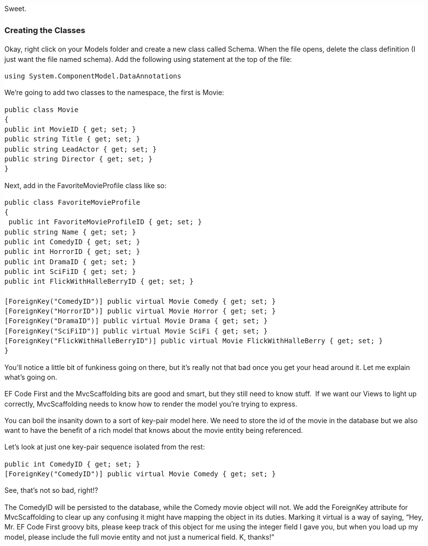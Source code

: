 Sweet.

### Creating the Classes

Okay, right click on your Models folder and create a new class called Schema. When the file opens, delete the class definition (I just want the file named schema). Add the following using statement at the top of the file:
<pre>using System.ComponentModel.DataAnnotations</pre>

We’re going to add two classes to the namespace, the first is Movie:
<pre>public class Movie
{&nbsp;&nbsp;&nbsp;&nbsp; 
public int MovieID { get; set; }&nbsp;&nbsp;&nbsp;&nbsp; 
public string Title { get; set; }&nbsp;&nbsp;&nbsp;&nbsp; 
public string LeadActor { get; set; }&nbsp;&nbsp;&nbsp;&nbsp; 
public string Director { get; set; }
}</pre>

Next, add in the FavoriteMovieProfile class like so:
<pre>public class FavoriteMovieProfile 
{&nbsp;&nbsp;&nbsp; 
 public int FavoriteMovieProfileID { get; set; }&nbsp;&nbsp;&nbsp;&nbsp; 
public string Name { get; set; }&nbsp;&nbsp;&nbsp;&nbsp; 
public int ComedyID { get; set; }&nbsp;&nbsp;&nbsp;&nbsp; 
public int HorrorID { get; set; }&nbsp;&nbsp;&nbsp;&nbsp; 
public int DramaID { get; set; }&nbsp;&nbsp;&nbsp;&nbsp; 
public int SciFiID { get; set; }&nbsp;&nbsp;&nbsp;&nbsp; 
public int FlickWithHalleBerryID { get; set; }&nbsp;&nbsp;&nbsp;&nbsp; 

[ForeignKey("ComedyID")] public virtual Movie Comedy { get; set; }&nbsp;&nbsp;&nbsp;&nbsp; 
[ForeignKey("HorrorID")] public virtual Movie Horror { get; set; }&nbsp;&nbsp;&nbsp;&nbsp; 
[ForeignKey("DramaID")] public virtual Movie Drama { get; set; }&nbsp;&nbsp;&nbsp;&nbsp; 
[ForeignKey("SciFiID")] public virtual Movie SciFi { get; set; }&nbsp;&nbsp;&nbsp;&nbsp; 
[ForeignKey("FlickWithHalleBerryID")] public virtual Movie FlickWithHalleBerry { get; set; }
}</pre>

You’ll notice a little bit of funkiness going on there, but it’s really not that bad once you get your head around it. Let me explain what’s going on.

EF Code First and the MvcScaffolding bits are good and smart, but they still need to know stuff.&nbsp; If we want our Views to light up correctly, MvcScaffolding needs to know how to render the model you’re trying to express.

You can boil the insanity down to a sort of key-pair model here. We need to store the id of the movie in the database but we also want to have the benefit of a rich model that knows about the movie entity being referenced.

Let’s look at just one key-pair sequence isolated from the rest:
<pre>public int ComedyID { get; set; }
[ForeignKey("ComedyID")] public virtual Movie Comedy { get; set; }</pre>

See, that’s not so bad, right!?

The ComedyID will be persisted to the database, while the Comedy movie object will not. We add the ForeignKey attribute for MvcScaffolding to clear up any confusing it might have mapping the object in its duties. Marking it virtual is a way of saying, “Hey, Mr. EF Code First groovy bits, please keep track of this object for me using the integer field I gave you, but when you load up my model, please include the full movie entity and not just a numerical field. K, thanks!”
